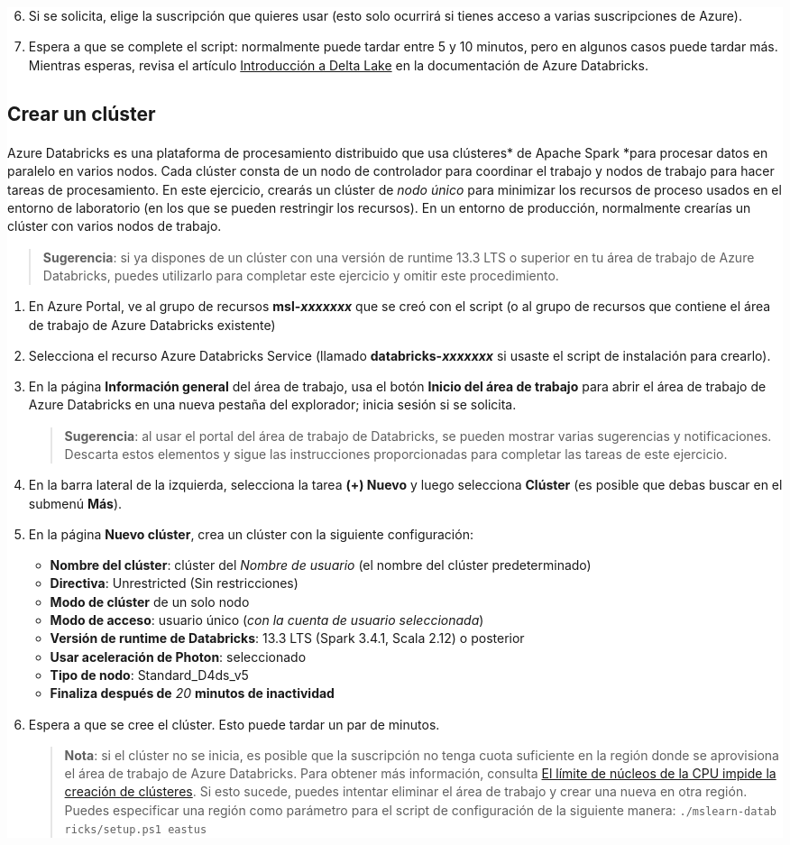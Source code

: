 6. Si se solicita, elige la suscripción que quieres usar (esto solo ocurrirá si tienes acceso a varias suscripciones de Azure).

7. Espera a que se complete el script: normalmente puede tardar entre 5 y 10 minutos, pero en algunos casos puede tardar más. Mientras esperas, revisa el artículo [Introducción a Delta Lake](https://docs.microsoft.com/azure/databricks/delta/delta-intro) en la documentación de Azure Databricks.

## Crear un clúster

Azure Databricks es una plataforma de procesamiento distribuido que usa clústeres* de Apache Spark *para procesar datos en paralelo en varios nodos. Cada clúster consta de un nodo de controlador para coordinar el trabajo y nodos de trabajo para hacer tareas de procesamiento. En este ejercicio, crearás un clúster de *nodo único* para minimizar los recursos de proceso usados en el entorno de laboratorio (en los que se pueden restringir los recursos). En un entorno de producción, normalmente crearías un clúster con varios nodos de trabajo.

> **Sugerencia**: si ya dispones de un clúster con una versión de runtime 13.3 LTS o superior en tu área de trabajo de Azure Databricks, puedes utilizarlo para completar este ejercicio y omitir este procedimiento.

1. En Azure Portal, ve al grupo de recursos **msl-*xxxxxxx*** que se creó con el script (o al grupo de recursos que contiene el área de trabajo de Azure Databricks existente)

1. Selecciona el recurso Azure Databricks Service (llamado **databricks-*xxxxxxx*** si usaste el script de instalación para crearlo).

1. En la página **Información general** del área de trabajo, usa el botón **Inicio del área de trabajo** para abrir el área de trabajo de Azure Databricks en una nueva pestaña del explorador; inicia sesión si se solicita.

    > **Sugerencia**: al usar el portal del área de trabajo de Databricks, se pueden mostrar varias sugerencias y notificaciones. Descarta estos elementos y sigue las instrucciones proporcionadas para completar las tareas de este ejercicio.

1. En la barra lateral de la izquierda, selecciona la tarea **(+) Nuevo** y luego selecciona **Clúster** (es posible que debas buscar en el submenú **Más**).

1. En la página **Nuevo clúster**, crea un clúster con la siguiente configuración:
    - **Nombre del clúster**: clúster del *Nombre de usuario*  (el nombre del clúster predeterminado)
    - **Directiva**: Unrestricted (Sin restricciones)
    - **Modo de clúster** de un solo nodo
    - **Modo de acceso**: usuario único (*con la cuenta de usuario seleccionada*)
    - **Versión de runtime de Databricks**: 13.3 LTS (Spark 3.4.1, Scala 2.12) o posterior
    - **Usar aceleración de Photon**: seleccionado
    - **Tipo de nodo**: Standard_D4ds_v5
    - **Finaliza después de** *20* **minutos de inactividad**

1. Espera a que se cree el clúster. Esto puede tardar un par de minutos.

    > **Nota**: si el clúster no se inicia, es posible que la suscripción no tenga cuota suficiente en la región donde se aprovisiona el área de trabajo de Azure Databricks. Para obtener más información, consulta [El límite de núcleos de la CPU impide la creación de clústeres](https://docs.microsoft.com/azure/databricks/kb/clusters/azure-core-limit). Si esto sucede, puedes intentar eliminar el área de trabajo y crear una nueva en otra región. Puedes especificar una región como parámetro para el script de configuración de la siguiente manera: `./mslearn-databricks/setup.ps1 eastus`
